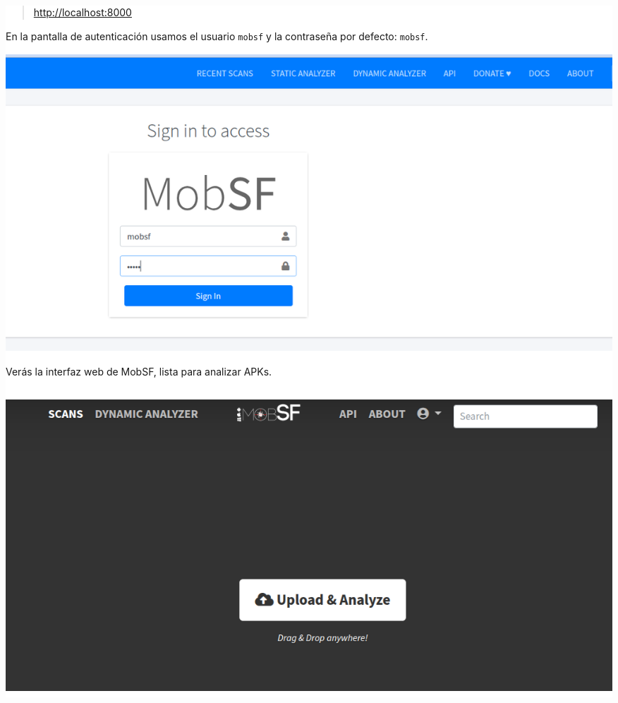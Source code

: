 > <http://localhost:8000>

En la pantalla de autenticación usamos el usuario `mobsf` y la contraseña por defecto: `mobsf`.

![](images/image2.png)


Verás la interfaz web de MobSF, lista para analizar APKs.

![](images/image3.png)
---

